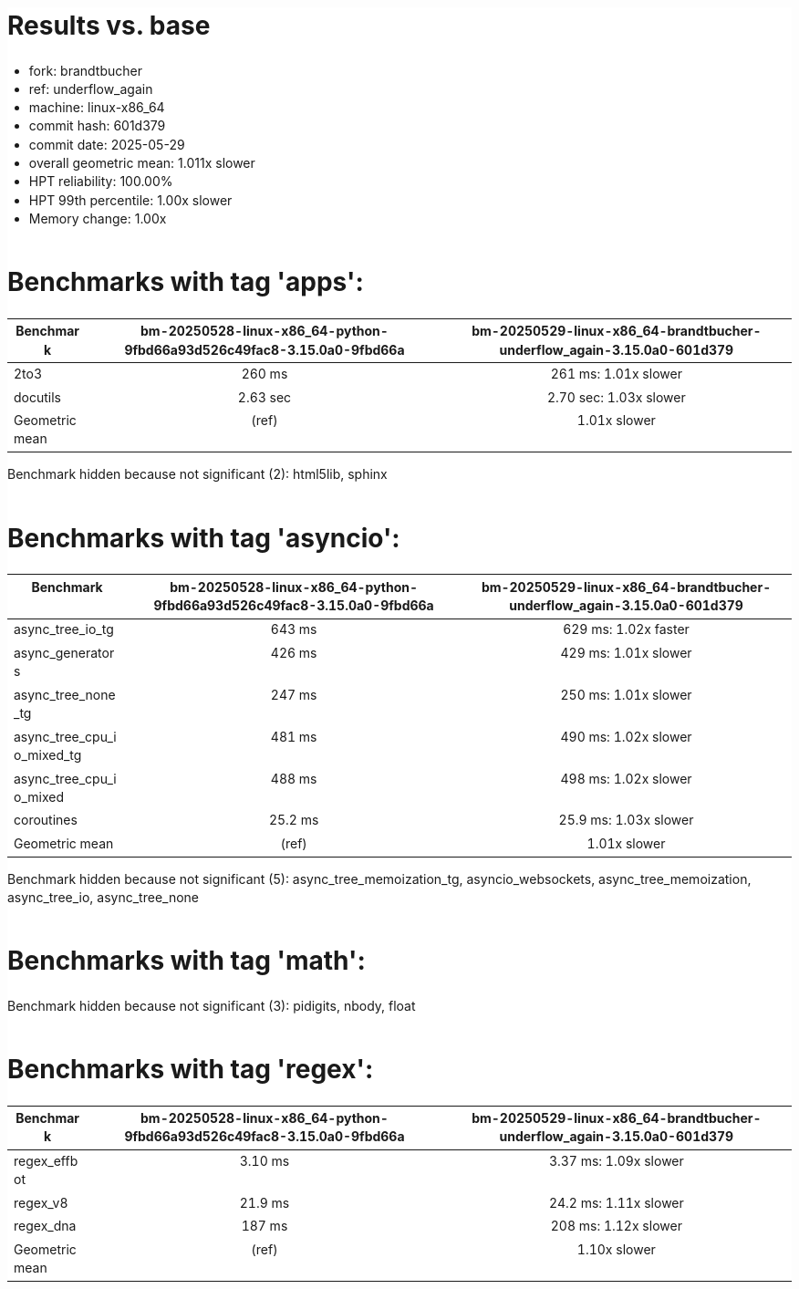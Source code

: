 # Results vs. base

- fork: brandtbucher
- ref: underflow_again
- machine: linux-x86_64
- commit hash: 601d379
- commit date: 2025-05-29
- overall geometric mean: 1.011x slower
- HPT reliability: 100.00%
- HPT 99th percentile: 1.00x slower
- Memory change: 1.00x

Benchmarks with tag 'apps':
===========================

| Benchmark      | bm-20250528-linux-x86_64-python-9fbd66a93d526c49fac8-3.15.0a0-9fbd66a | bm-20250529-linux-x86_64-brandtbucher-underflow_again-3.15.0a0-601d379 |
|----------------|:---------------------------------------------------------------------:|:----------------------------------------------------------------------:|
| 2to3           | 260 ms                                                                | 261 ms: 1.01x slower                                                   |
| docutils       | 2.63 sec                                                              | 2.70 sec: 1.03x slower                                                 |
| Geometric mean | (ref)                                                                 | 1.01x slower                                                           |

Benchmark hidden because not significant (2): html5lib, sphinx

Benchmarks with tag 'asyncio':
==============================

| Benchmark                  | bm-20250528-linux-x86_64-python-9fbd66a93d526c49fac8-3.15.0a0-9fbd66a | bm-20250529-linux-x86_64-brandtbucher-underflow_again-3.15.0a0-601d379 |
|----------------------------|:---------------------------------------------------------------------:|:----------------------------------------------------------------------:|
| async_tree_io_tg           | 643 ms                                                                | 629 ms: 1.02x faster                                                   |
| async_generators           | 426 ms                                                                | 429 ms: 1.01x slower                                                   |
| async_tree_none_tg         | 247 ms                                                                | 250 ms: 1.01x slower                                                   |
| async_tree_cpu_io_mixed_tg | 481 ms                                                                | 490 ms: 1.02x slower                                                   |
| async_tree_cpu_io_mixed    | 488 ms                                                                | 498 ms: 1.02x slower                                                   |
| coroutines                 | 25.2 ms                                                               | 25.9 ms: 1.03x slower                                                  |
| Geometric mean             | (ref)                                                                 | 1.01x slower                                                           |

Benchmark hidden because not significant (5): async_tree_memoization_tg, asyncio_websockets, async_tree_memoization, async_tree_io, async_tree_none

Benchmarks with tag 'math':
===========================

Benchmark hidden because not significant (3): pidigits, nbody, float

Benchmarks with tag 'regex':
============================

| Benchmark      | bm-20250528-linux-x86_64-python-9fbd66a93d526c49fac8-3.15.0a0-9fbd66a | bm-20250529-linux-x86_64-brandtbucher-underflow_again-3.15.0a0-601d379 |
|----------------|:---------------------------------------------------------------------:|:----------------------------------------------------------------------:|
| regex_effbot   | 3.10 ms                                                               | 3.37 ms: 1.09x slower                                                  |
| regex_v8       | 21.9 ms                                                               | 24.2 ms: 1.11x slower                                                  |
| regex_dna      | 187 ms                                                                | 208 ms: 1.12x slower                                                   |
| Geometric mean | (ref)                                                                 | 1.10x slower                                                           |
